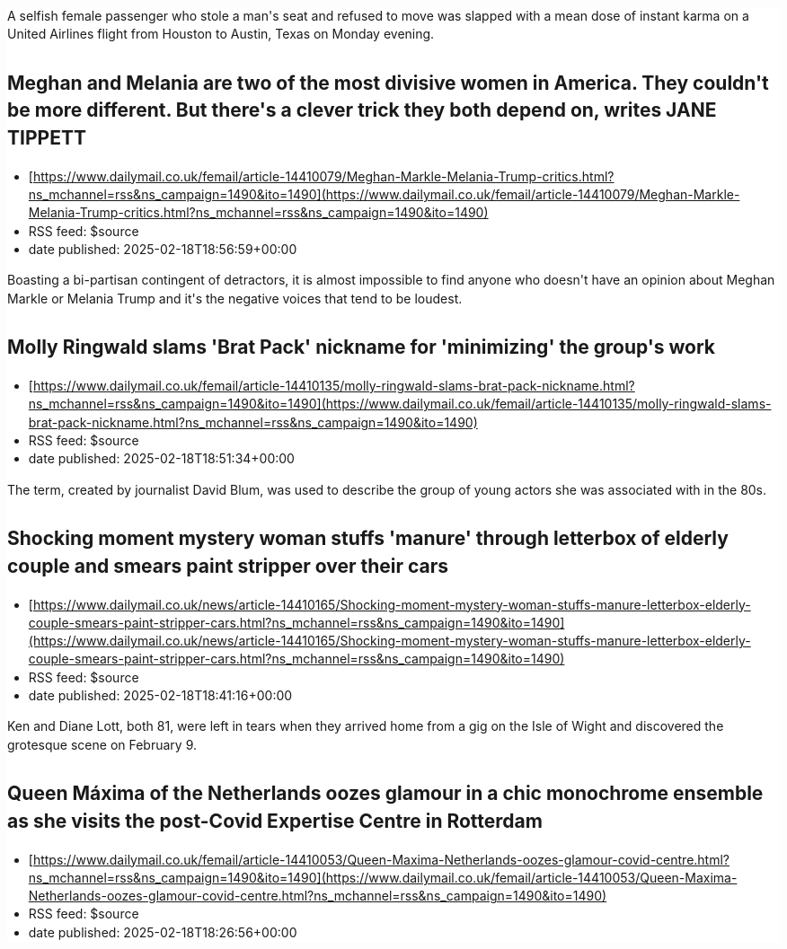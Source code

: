 A selfish female passenger who stole a man's seat and refused to move was slapped with a mean dose of instant karma on a United Airlines flight from Houston to Austin, Texas on Monday evening.

## Meghan and Melania are two of the most divisive women in America. They couldn't be more different. But there's a clever trick they both depend on, writes JANE TIPPETT
 - [https://www.dailymail.co.uk/femail/article-14410079/Meghan-Markle-Melania-Trump-critics.html?ns_mchannel=rss&ns_campaign=1490&ito=1490](https://www.dailymail.co.uk/femail/article-14410079/Meghan-Markle-Melania-Trump-critics.html?ns_mchannel=rss&ns_campaign=1490&ito=1490)
 - RSS feed: $source
 - date published: 2025-02-18T18:56:59+00:00

Boasting a bi-partisan contingent of detractors, it is almost impossible to find anyone who doesn't have an opinion about Meghan Markle or Melania Trump and it's the negative voices that tend to be loudest.

## Molly Ringwald slams 'Brat Pack' nickname for 'minimizing' the group's work
 - [https://www.dailymail.co.uk/femail/article-14410135/molly-ringwald-slams-brat-pack-nickname.html?ns_mchannel=rss&ns_campaign=1490&ito=1490](https://www.dailymail.co.uk/femail/article-14410135/molly-ringwald-slams-brat-pack-nickname.html?ns_mchannel=rss&ns_campaign=1490&ito=1490)
 - RSS feed: $source
 - date published: 2025-02-18T18:51:34+00:00

The term, created by journalist David Blum, was used to describe the group of young actors she was associated with in the 80s.

## Shocking moment mystery woman stuffs 'manure' through letterbox of elderly couple and smears paint stripper over their cars
 - [https://www.dailymail.co.uk/news/article-14410165/Shocking-moment-mystery-woman-stuffs-manure-letterbox-elderly-couple-smears-paint-stripper-cars.html?ns_mchannel=rss&ns_campaign=1490&ito=1490](https://www.dailymail.co.uk/news/article-14410165/Shocking-moment-mystery-woman-stuffs-manure-letterbox-elderly-couple-smears-paint-stripper-cars.html?ns_mchannel=rss&ns_campaign=1490&ito=1490)
 - RSS feed: $source
 - date published: 2025-02-18T18:41:16+00:00

Ken and Diane Lott, both 81, were left in tears when they arrived home from a gig on the Isle of Wight and discovered the grotesque scene on February 9.

## Queen Máxima of the Netherlands oozes glamour in a chic monochrome ensemble as she visits the post-Covid Expertise Centre in Rotterdam
 - [https://www.dailymail.co.uk/femail/article-14410053/Queen-Maxima-Netherlands-oozes-glamour-covid-centre.html?ns_mchannel=rss&ns_campaign=1490&ito=1490](https://www.dailymail.co.uk/femail/article-14410053/Queen-Maxima-Netherlands-oozes-glamour-covid-centre.html?ns_mchannel=rss&ns_campaign=1490&ito=1490)
 - RSS feed: $source
 - date published: 2025-02-18T18:26:56+00:00
